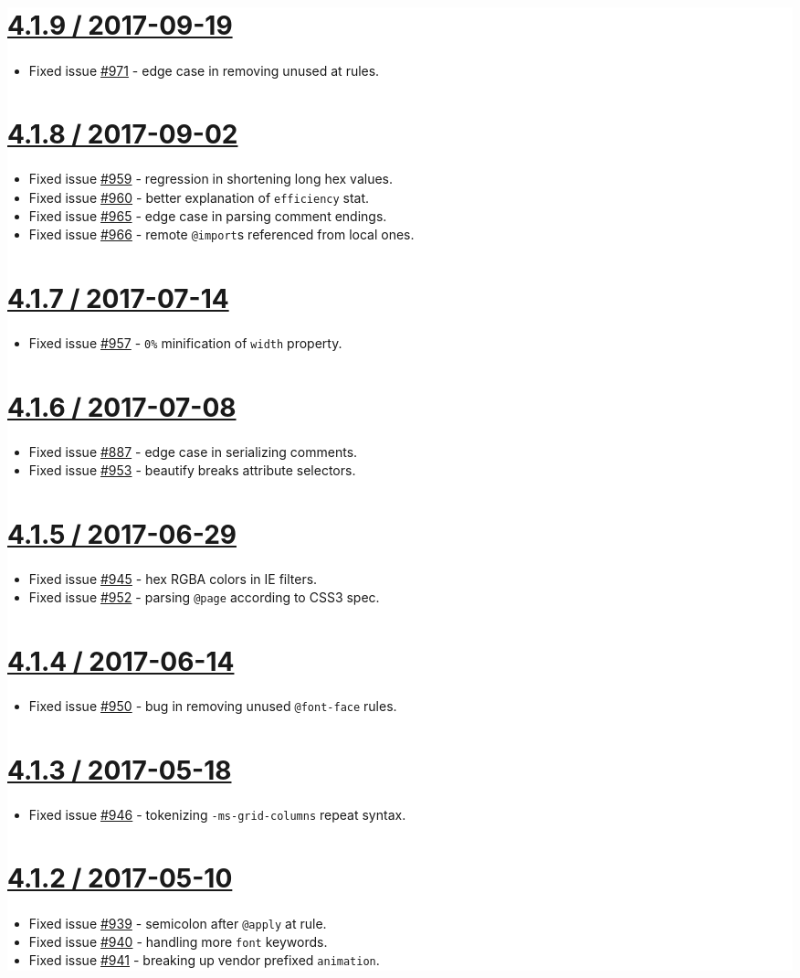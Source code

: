 [4.1.9 / 2017-09-19](https://github.com/jakubpawlowicz/clean-css/compare/v4.1.8...v4.1.9)
==================

* Fixed issue [#971](https://github.com/jakubpawlowicz/clean-css/issues/971) - edge case in removing unused at rules.

[4.1.8 / 2017-09-02](https://github.com/jakubpawlowicz/clean-css/compare/v4.1.7...v4.1.8)
==================

* Fixed issue [#959](https://github.com/jakubpawlowicz/clean-css/issues/959) - regression in shortening long hex values.
* Fixed issue [#960](https://github.com/jakubpawlowicz/clean-css/issues/960) - better explanation of `efficiency` stat.
* Fixed issue [#965](https://github.com/jakubpawlowicz/clean-css/issues/965) - edge case in parsing comment endings.
* Fixed issue [#966](https://github.com/jakubpawlowicz/clean-css/issues/966) - remote `@import`s referenced from local ones.

[4.1.7 / 2017-07-14](https://github.com/jakubpawlowicz/clean-css/compare/v4.1.6...v4.1.7)
==================

* Fixed issue [#957](https://github.com/jakubpawlowicz/clean-css/issues/957) - `0%` minification of `width` property.

[4.1.6 / 2017-07-08](https://github.com/jakubpawlowicz/clean-css/compare/v4.1.5...v4.1.6)
==================

* Fixed issue [#887](https://github.com/jakubpawlowicz/clean-css/issues/887) - edge case in serializing comments.
* Fixed issue [#953](https://github.com/jakubpawlowicz/clean-css/issues/953) - beautify breaks attribute selectors.

[4.1.5 / 2017-06-29](https://github.com/jakubpawlowicz/clean-css/compare/v4.1.4...v4.1.5)
==================

* Fixed issue [#945](https://github.com/jakubpawlowicz/clean-css/issues/945) - hex RGBA colors in IE filters.
* Fixed issue [#952](https://github.com/jakubpawlowicz/clean-css/issues/952) - parsing `@page` according to CSS3 spec.

[4.1.4 / 2017-06-14](https://github.com/jakubpawlowicz/clean-css/compare/v4.1.3...v4.1.4)
==================

* Fixed issue [#950](https://github.com/jakubpawlowicz/clean-css/issues/950) - bug in removing unused `@font-face` rules.

[4.1.3 / 2017-05-18](https://github.com/jakubpawlowicz/clean-css/compare/v4.1.2...v4.1.3)
==================

* Fixed issue [#946](https://github.com/jakubpawlowicz/clean-css/issues/946) - tokenizing `-ms-grid-columns` repeat syntax.

[4.1.2 / 2017-05-10](https://github.com/jakubpawlowicz/clean-css/compare/v4.1.1...v4.1.2)
==================

* Fixed issue [#939](https://github.com/jakubpawlowicz/clean-css/issues/939) - semicolon after `@apply` at rule.
* Fixed issue [#940](https://github.com/jakubpawlowicz/clean-css/issues/940) - handling more `font` keywords.
* Fixed issue [#941](https://github.com/jakubpawlowicz/clean-css/issues/941) - breaking up vendor prefixed `animation`.
